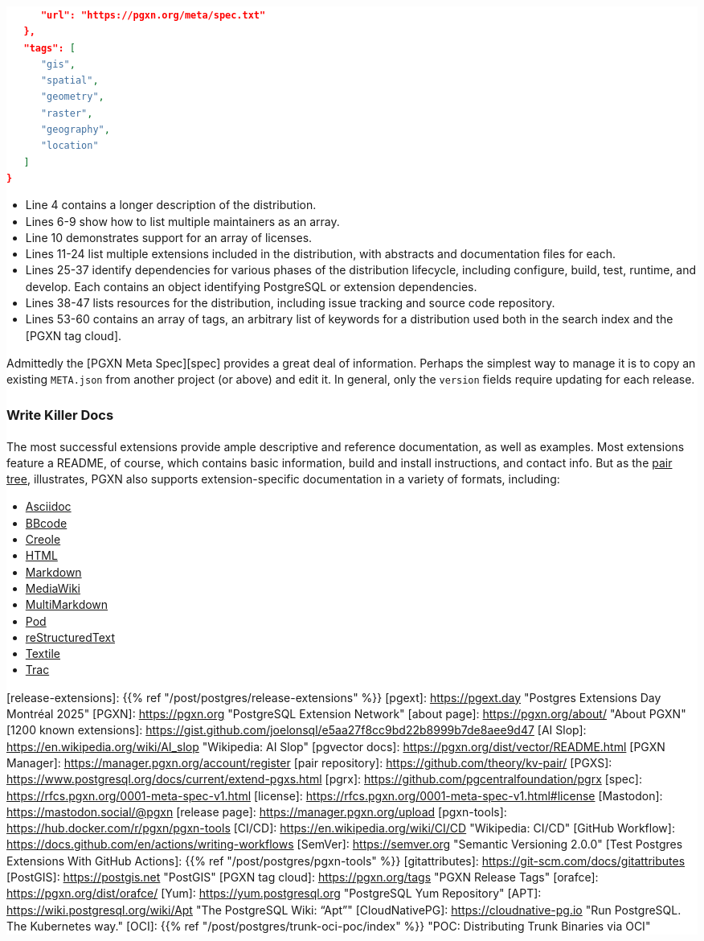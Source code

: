 ```json {linenos=table}
      "url": "https://pgxn.org/meta/spec.txt"
   },
   "tags": [
      "gis",
      "spatial",
      "geometry",
      "raster",
      "geography",
      "location"
   ]
}
```

*   Line 4 contains a longer description of the distribution.
*   Lines 6-9 show how to list multiple maintainers as an array.
*   Line 10 demonstrates support for an array of licenses.
*   Lines 11-24 list multiple extensions included in the distribution, with
    abstracts and documentation files for each.
*   Lines 25-37 identify dependencies for various phases of the distribution
    lifecycle, including configure, build, test, runtime, and develop. Each
    contains an object identifying PostgreSQL or extension dependencies.
*   Lines 38-47 lists resources for the distribution, including issue
    tracking and source code repository.
*   Lines 53-60 contains an array of tags, an arbitrary list of keywords for a
    distribution used both in the search index and the [PGXN tag cloud].

Admittedly the [PGXN Meta Spec][spec] provides a great deal of information.
Perhaps the simplest way to manage it is to copy an existing `META.json` from
another project (or above) and edit it. In general, only the `version` fields
require updating for each release.

### Write Killer Docs

The most successful extensions provide ample descriptive and reference
documentation, as well as examples. Most extensions feature a README, of
course, which contains basic information, build and install instructions, and
contact info. But as the [pair tree](#anatomy-of-a-distribution), illustrates,
PGXN also supports extension-specific documentation in a variety of formats,
including:

*   [Asciidoc](https://asciidoc.org)
*   [BBcode](https://www.bbcode.org)
*   [Creole](https://www.wikicreole.org)
*   [HTML](https://whatwg.org/html)
*   [Markdown](https://daringfireball.net/projects/markdown/)
*   [MediaWiki](https://en.wikipedia.org/wiki/Help:Contents/Editing_Wikipedia)
*   [MultiMarkdown](https://fletcherpenney.net/multimarkdown/)
*   [Pod](https://metacpan.org/dist/perl/view/pod/perlpodspec.pod)
*   [reStructuredText](https://docutils.sourceforge.io/rst.html)
*   [Textile](https://textile-lang.com)
*   [Trac](https://trac.edgewall.org/wiki/WikiFormatting)


  [release-extensions]: {{% ref "/post/postgres/release-extensions" %}}
  [pgext]: https://pgext.day "Postgres Extensions Day Montréal 2025"
  [PGXN]: https://pgxn.org "PostgreSQL Extension Network"
  [about page]: https://pgxn.org/about/ "About PGXN"
  [1200 known extensions]: https://gist.github.com/joelonsql/e5aa27f8cc9bd22b8999b7de8aee9d47
  [AI Slop]: https://en.wikipedia.org/wiki/AI_slop "Wikipedia: AI Slop"
  [pgvector docs]: https://pgxn.org/dist/vector/README.html
  [PGXN Manager]: https://manager.pgxn.org/account/register
  [pair repository]: https://github.com/theory/kv-pair/
  [PGXS]: https://www.postgresql.org/docs/current/extend-pgxs.html
  [pgrx]: https://github.com/pgcentralfoundation/pgrx
  [spec]: https://rfcs.pgxn.org/0001-meta-spec-v1.html
  [license]: https://rfcs.pgxn.org/0001-meta-spec-v1.html#license
  [Mastodon]: https://mastodon.social/@pgxn
  [release page]: https://manager.pgxn.org/upload
  [pgxn-tools]: https://hub.docker.com/r/pgxn/pgxn-tools
  [CI/CD]: https://en.wikipedia.org/wiki/CI/CD "Wikipedia: CI/CD"
  [GitHub Workflow]: https://docs.github.com/en/actions/writing-workflows
  [SemVer]: https://semver.org "Semantic Versioning 2.0.0"
  [Test Postgres Extensions With GitHub Actions]: {{% ref "/post/postgres/pgxn-tools" %}}
  [gitattributes]: https://git-scm.com/docs/gitattributes
  [PostGIS]: https://postgis.net "PostGIS"
  [PGXN tag cloud]: https://pgxn.org/tags "PGXN Release Tags"
  [orafce]: https://pgxn.org/dist/orafce/
  [Yum]: https://yum.postgresql.org "PostgreSQL Yum Repository"
  [APT]: https://wiki.postgresql.org/wiki/Apt "The PostgreSQL Wiki: “Apt”"
  [CloudNativePG]: https://cloudnative-pg.io "Run PostgreSQL. The Kubernetes way."
  [OCI]: {{% ref "/post/postgres/trunk-oci-poc/index" %}} "POC: Distributing Trunk Binaries via OCI"